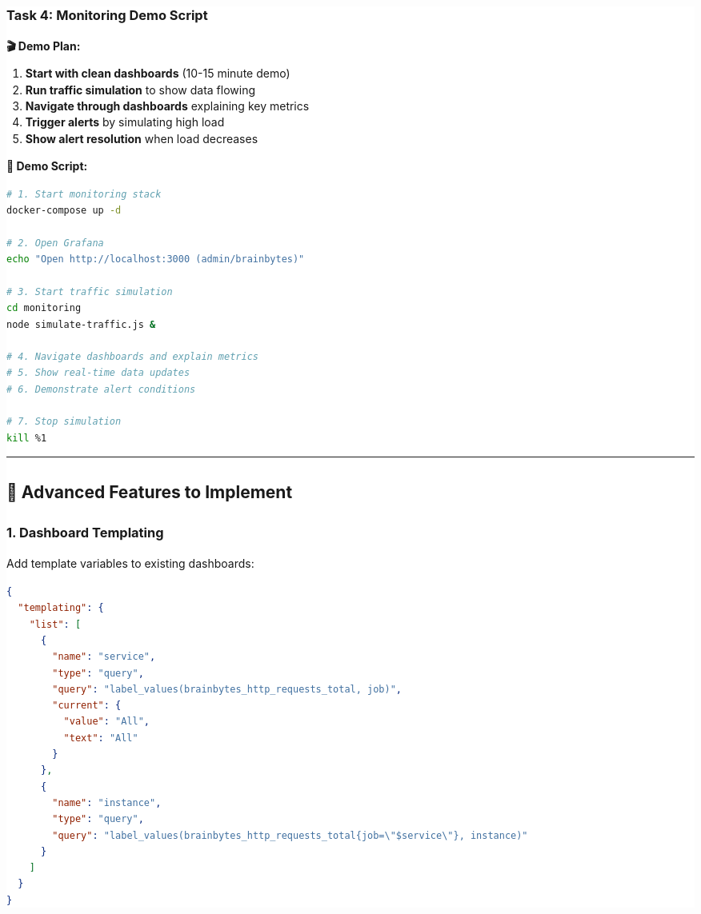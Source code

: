    ```markdown
   ```

### **Task 4: Monitoring Demo Script**

**🎬 Demo Plan:**

1. **Start with clean dashboards** (10-15 minute demo)
2. **Run traffic simulation** to show data flowing
3. **Navigate through dashboards** explaining key metrics
4. **Trigger alerts** by simulating high load
5. **Show alert resolution** when load decreases

**📝 Demo Script:**
```bash
# 1. Start monitoring stack
docker-compose up -d

# 2. Open Grafana
echo "Open http://localhost:3000 (admin/brainbytes)"

# 3. Start traffic simulation
cd monitoring
node simulate-traffic.js &

# 4. Navigate dashboards and explain metrics
# 5. Show real-time data updates
# 6. Demonstrate alert conditions

# 7. Stop simulation
kill %1
```

---

## 🔧 Advanced Features to Implement

### **1. Dashboard Templating**

Add template variables to existing dashboards:

```json
{
  "templating": {
    "list": [
      {
        "name": "service",
        "type": "query",
        "query": "label_values(brainbytes_http_requests_total, job)",
        "current": {
          "value": "All",
          "text": "All"
        }
      },
      {
        "name": "instance", 
        "type": "query",
        "query": "label_values(brainbytes_http_requests_total{job=\"$service\"}, instance)"
      }
    ]
  }
}
```
